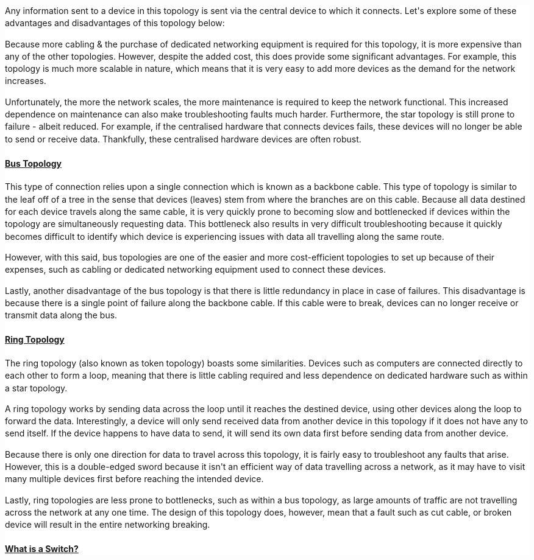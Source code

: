 Any information sent to a device in this topology is sent via the central device to which it connects. Let's explore some of these advantages and disadvantages of this topology below:

Because more cabling & the purchase of dedicated networking equipment is required for this topology, it is more expensive than any of the other topologies. However, despite the added cost, this does provide some significant advantages. For example, this topology is much more scalable in nature, which means that it is very easy to add more devices as the demand for the network increases.

Unfortunately, the more the network scales, the more maintenance is required to keep the network functional. This increased dependence on maintenance can also make troubleshooting faults much harder. Furthermore, the star topology is still prone to failure - albeit reduced. For example, if the centralised hardware that connects devices fails, these devices will no longer be able to send or receive data. Thankfully, these centralised hardware devices are often robust.

#### [Bus Topology](https://assets.tryhackme.com/additional/networking-fundamentals/intro-to-lan/bus.png) 

This type of connection relies upon a single connection which is known as a backbone cable. This type of topology is similar to the leaf off of a tree in the sense that devices (leaves) stem from where the branches are on this cable.
Because all data destined for each device travels along the same cable, it is very quickly prone to becoming slow and bottlenecked if devices within the topology are simultaneously requesting data. This bottleneck also results in very difficult troubleshooting because it quickly becomes difficult to identify which device is experiencing issues with data all travelling along the same route.

However, with this said, bus topologies are one of the easier and more cost-efficient topologies to set up because of their expenses, such as cabling or dedicated networking equipment used to connect these devices.

Lastly, another disadvantage of the bus topology is that there is little redundancy in place in case of failures. This disadvantage is because there is a single point of failure along the backbone cable. If this cable were to break, devices can no longer receive or transmit data along the bus.

#### [Ring Topology](https://assets.tryhackme.com/additional/networking-fundamentals/intro-to-lan/ring.png)

The ring topology (also known as token topology) boasts some similarities. Devices such as computers are connected directly to each other to form a loop, meaning that there is little cabling required and less dependence on dedicated hardware such as within a star topology. 

A ring topology works by sending data across the loop until it reaches the destined device, using other devices along the loop to forward the data. Interestingly, a device will only send received data from another device in this topology if it does not have any to send itself. If the device happens to have data to send, it will send its own data first before sending data from another device.

Because there is only one direction for data to travel across this topology, it is fairly easy to troubleshoot any faults that arise. However, this is a double-edged sword because it isn't an efficient way of data travelling across a network, as it may have to visit many multiple devices first before reaching the intended device.

Lastly, ring topologies are less prone to bottlenecks, such as within a bus topology, as large amounts of traffic are not travelling across the network at any one time. The design of this topology does, however, mean that a fault such as cut cable, or broken device will result in the entire networking breaking. 

#### [What is a Switch?](https://assets.tryhackme.com/additional/networking-fundamentals/intro-to-lan/switches.png)

